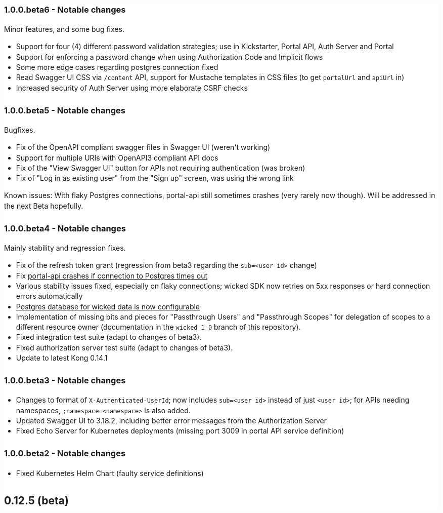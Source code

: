 ### 1.0.0.beta6 - Notable changes

Minor features, and some bug fixes.

* Support for four (4) different password validation strategies; use in Kickstarter, Portal API, Auth Server and Portal
* Support for enforcing a password change when using Authorization Code and Implicit flows
* Some more edge cases regarding postgres connection fixed
* Read Swagger UI CSS via `/content` API, support for Mustache templates in CSS files (to get `portalUrl` and `apiUrl` in)
* Increased security of Auth Server using more elaborate CSRF checks

### 1.0.0.beta5 - Notable changes

Bugfixes.

* Fix of the OpenAPI compliant swagger files in Swagger UI (weren't working)
* Support for multiple URIs with OpenAPI3 compliant API docs
* Fix of the "View Swagger UI" button for APIs not requiring authentication (was broken)
* Fix of "Log in as existing user" from the "Sign up" screen, was using the wrong link

Known issues: With flaky Postgres connections, portal-api still sometimes crashes (very rarely now though). Will be addressed in the next Beta hopefully.

### 1.0.0.beta4 - Notable changes

Mainly stability and regression fixes.

* Fix of the refresh token grant (regression from beta3 regarding the `sub=<user id>` change)
* Fix [portal-api crashes if connection to Postgres times out](https://github.com/Haufe-Lexware/wicked.haufe.io/issues/119)
* Various stability issues fixed, especially on flaky connections; wicked SDK now retries on 5xx responses or hard connection errors automatically
* [Postgres database for wicked data is now configurable](https://github.com/Haufe-Lexware/wicked.haufe.io/issues/118)
* Implementation of missing bits and pieces for "Passthrough Users" and "Passthrough Scopes" for delegation of scopes to a different resource owner (documentation in the `wicked_1_0` branch of this repository).
* Fixed integration test suite (adapt to changes of beta3).
* Fixed authorization server test suite (adapt to changes of beta3).
* Update to latest Kong 0.14.1

### 1.0.0.beta3 - Notable changes

* Changes to format of `X-Authenticated-UserId`; now includes `sub=<user id>` instead of just `<user id>`; for APIs needing namespaces, `;namespace=<namespace>` is also added.
* Updated Swagger UI to 3.18.2, including better error messages from the Authorization Server
* Fixed Echo Server for Kubernetes deployments (missing port 3009 in portal API service definition)

### 1.0.0.beta2 - Notable changes

* Fixed Kubernetes Helm Chart (faulty service definitions)

## 0.12.5 (beta)
